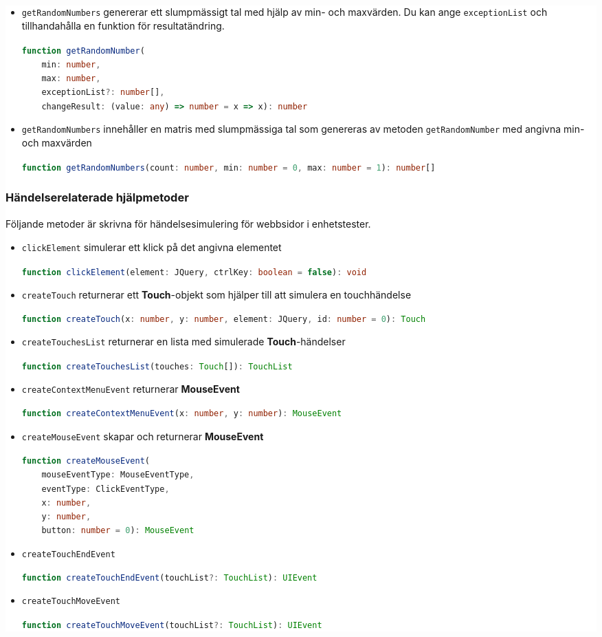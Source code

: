 - `getRandomNumbers` genererar ett slumpmässigt tal med hjälp av min- och maxvärden. Du kan ange `exceptionList` och tillhandahålla en funktion för resultatändring.
  ```typescript
  function getRandomNumber(
      min: number,
      max: number,
      exceptionList?: number[],
      changeResult: (value: any) => number = x => x): number
  ```

- `getRandomNumbers` innehåller en matris med slumpmässiga tal som genereras av metoden `getRandomNumber` med angivna min- och maxvärden
  ```typescript
  function getRandomNumbers(count: number, min: number = 0, max: number = 1): number[]
  ```

### <a name="event-related-helper-methods"></a>Händelserelaterade hjälpmetoder
Följande metoder är skrivna för händelsesimulering för webbsidor i enhetstester.

- `clickElement` simulerar ett klick på det angivna elementet
  ```typescript
  function clickElement(element: JQuery, ctrlKey: boolean = false): void
  ```

- `createTouch` returnerar ett **Touch**-objekt som hjälper till att simulera en touchhändelse
  ```typescript
  function createTouch(x: number, y: number, element: JQuery, id: number = 0): Touch
  ```

- `createTouchesList` returnerar en lista med simulerade **Touch**-händelser
  ```typescript
  function createTouchesList(touches: Touch[]): TouchList
  ```

- `createContextMenuEvent` returnerar **MouseEvent**
  ```typescript
  function createContextMenuEvent(x: number, y: number): MouseEvent
  ```

- `createMouseEvent` skapar och returnerar **MouseEvent**
  ```typescript
  function createMouseEvent(
      mouseEventType: MouseEventType,
      eventType: ClickEventType,
      x: number,
      y: number,
      button: number = 0): MouseEvent
  ```

- `createTouchEndEvent`
  ```typescript
  function createTouchEndEvent(touchList?: TouchList): UIEvent
  ```

- `createTouchMoveEvent`
  ```typescript
  function createTouchMoveEvent(touchList?: TouchList): UIEvent
  ```
